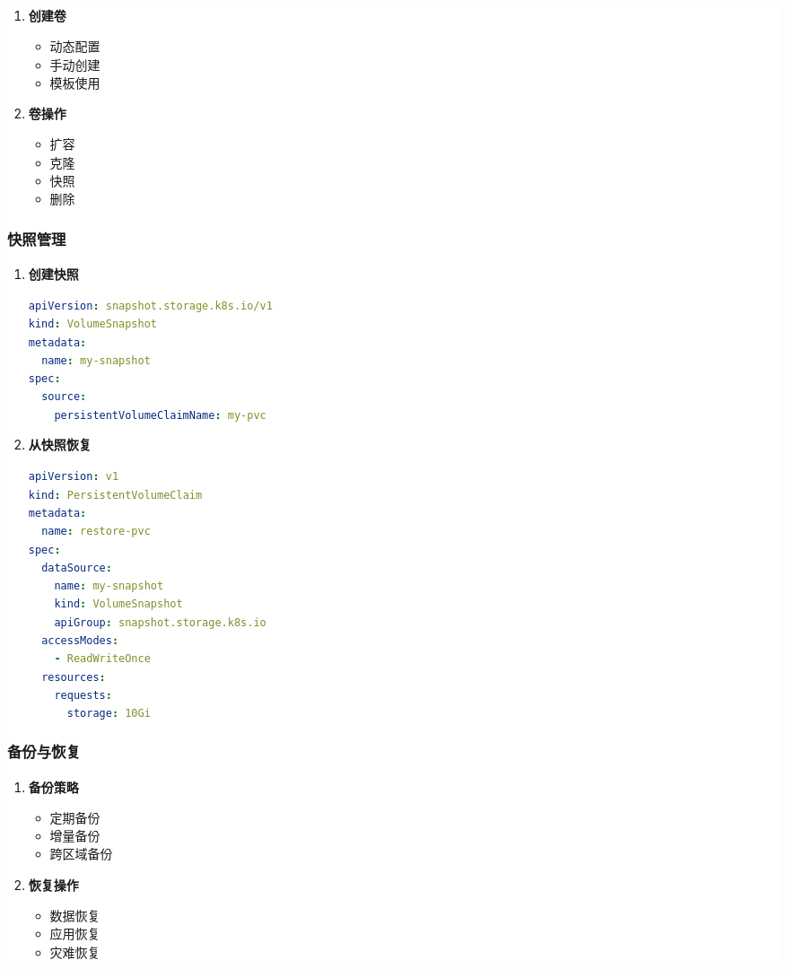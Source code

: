 1. **创建卷**
   - 动态配置
   - 手动创建
   - 模板使用

2. **卷操作**
   - 扩容
   - 克隆
   - 快照
   - 删除

### 快照管理

1. **创建快照**
   ```yaml
   apiVersion: snapshot.storage.k8s.io/v1
   kind: VolumeSnapshot
   metadata:
     name: my-snapshot
   spec:
     source:
       persistentVolumeClaimName: my-pvc
   ```

2. **从快照恢复**
   ```yaml
   apiVersion: v1
   kind: PersistentVolumeClaim
   metadata:
     name: restore-pvc
   spec:
     dataSource:
       name: my-snapshot
       kind: VolumeSnapshot
       apiGroup: snapshot.storage.k8s.io
     accessModes:
       - ReadWriteOnce
     resources:
       requests:
         storage: 10Gi
   ```

### 备份与恢复

1. **备份策略**
   - 定期备份
   - 增量备份
   - 跨区域备份

2. **恢复操作**
   - 数据恢复
   - 应用恢复
   - 灾难恢复
